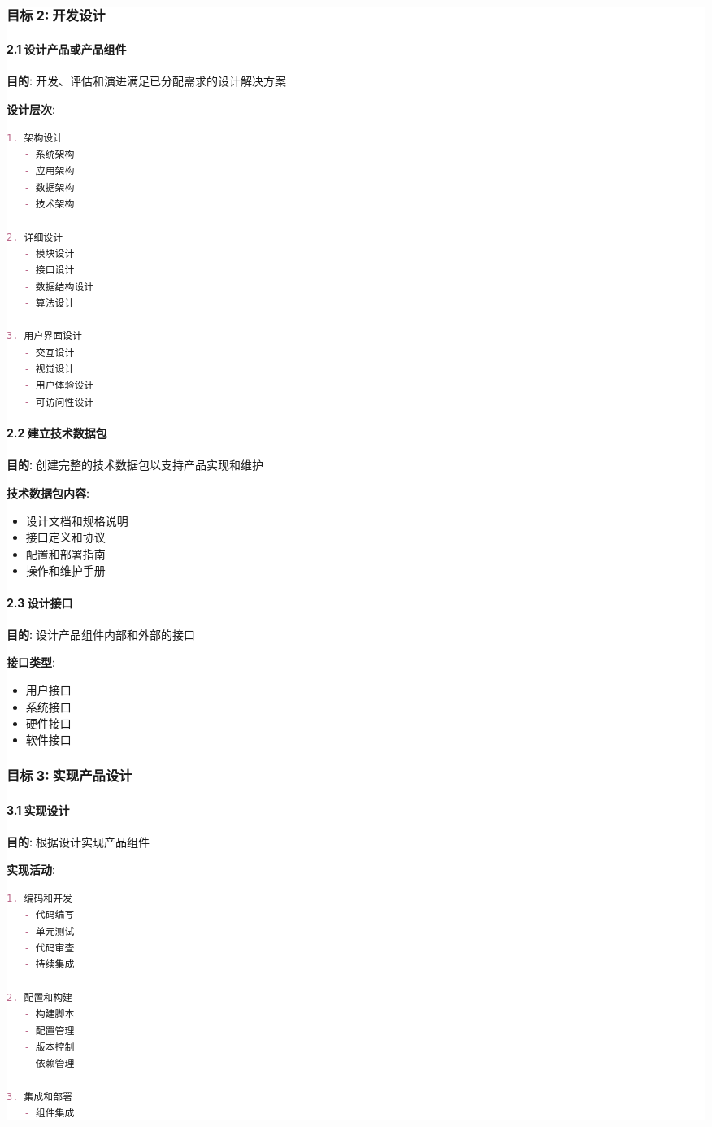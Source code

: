 ### 目标 2: 开发设计

#### 2.1 设计产品或产品组件
**目的**: 开发、评估和演进满足已分配需求的设计解决方案

**设计层次**:
```markdown
1. 架构设计
   - 系统架构
   - 应用架构
   - 数据架构
   - 技术架构

2. 详细设计
   - 模块设计
   - 接口设计
   - 数据结构设计
   - 算法设计

3. 用户界面设计
   - 交互设计
   - 视觉设计
   - 用户体验设计
   - 可访问性设计
```

#### 2.2 建立技术数据包
**目的**: 创建完整的技术数据包以支持产品实现和维护

**技术数据包内容**:
- 设计文档和规格说明
- 接口定义和协议
- 配置和部署指南
- 操作和维护手册

#### 2.3 设计接口
**目的**: 设计产品组件内部和外部的接口

**接口类型**:
- 用户接口
- 系统接口
- 硬件接口
- 软件接口

### 目标 3: 实现产品设计

#### 3.1 实现设计
**目的**: 根据设计实现产品组件

**实现活动**:
```markdown
1. 编码和开发
   - 代码编写
   - 单元测试
   - 代码审查
   - 持续集成

2. 配置和构建
   - 构建脚本
   - 配置管理
   - 版本控制
   - 依赖管理

3. 集成和部署
   - 组件集成
```